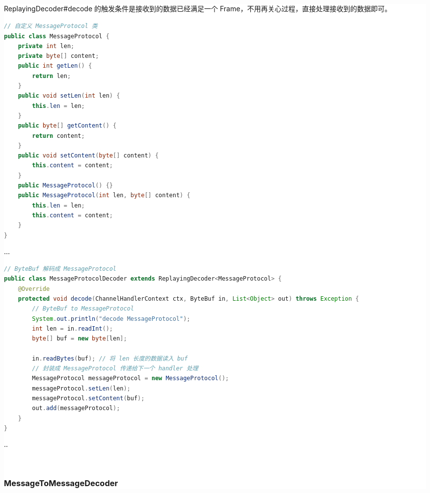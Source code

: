 ReplayingDecoder#decode 的触发条件是接收到的数据已经满足一个 Frame，不用再关心过程，直接处理接收到的数据即可。

```java
// 自定义 MessageProtocol 类
public class MessageProtocol {
    private int len;
    private byte[] content;
    public int getLen() {
        return len;
    }
    public void setLen(int len) {
        this.len = len;
    }
    public byte[] getContent() {
        return content;
    }
    public void setContent(byte[] content) {
        this.content = content;
    }
    public MessageProtocol() {}
    public MessageProtocol(int len, byte[] content) {
        this.len = len;
        this.content = content;
    }
}
```

…

```java
// ByteBuf 解码成 MessageProtocol
public class MessageProtocolDecoder extends ReplayingDecoder<MessageProtocol> {
    @Override
    protected void decode(ChannelHandlerContext ctx, ByteBuf in, List<Object> out) throws Exception {
        // ByteBuf to MessageProtocol
        System.out.println("decode MessageProtocol");
        int len = in.readInt();
        byte[] buf = new byte[len];

        in.readBytes(buf); // 将 len 长度的数据读入 buf
        // 封装成 MessageProtocol 传递给下一个 handler 处理
        MessageProtocol messageProtocol = new MessageProtocol();
        messageProtocol.setLen(len);
        messageProtocol.setContent(buf);
        out.add(messageProtocol);
    }
}
```

..

<br>

### MessageToMessageDecoder

